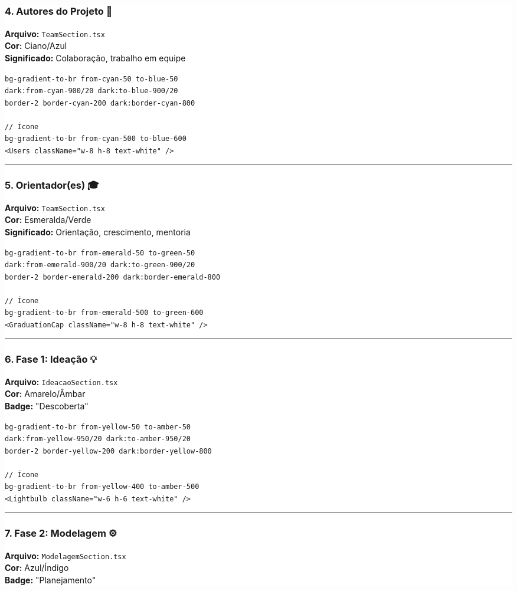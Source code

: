 
### 4. **Autores do Projeto** 👥
**Arquivo:** `TeamSection.tsx`  
**Cor:** Ciano/Azul  
**Significado:** Colaboração, trabalho em equipe

```tsx
bg-gradient-to-br from-cyan-50 to-blue-50
dark:from-cyan-900/20 dark:to-blue-900/20
border-2 border-cyan-200 dark:border-cyan-800

// Ícone
bg-gradient-to-br from-cyan-500 to-blue-600
<Users className="w-8 h-8 text-white" />
```

---

### 5. **Orientador(es)** 🎓
**Arquivo:** `TeamSection.tsx`  
**Cor:** Esmeralda/Verde  
**Significado:** Orientação, crescimento, mentoria

```tsx
bg-gradient-to-br from-emerald-50 to-green-50
dark:from-emerald-900/20 dark:to-green-900/20
border-2 border-emerald-200 dark:border-emerald-800

// Ícone
bg-gradient-to-br from-emerald-500 to-green-600
<GraduationCap className="w-8 h-8 text-white" />
```

---

### 6. **Fase 1: Ideação** 💡
**Arquivo:** `IdeacaoSection.tsx`  
**Cor:** Amarelo/Âmbar  
**Badge:** "Descoberta"

```tsx
bg-gradient-to-br from-yellow-50 to-amber-50
dark:from-yellow-950/20 dark:to-amber-950/20
border-2 border-yellow-200 dark:border-yellow-800

// Ícone
bg-gradient-to-br from-yellow-400 to-amber-500
<Lightbulb className="w-6 h-6 text-white" />
```

---

### 7. **Fase 2: Modelagem** ⚙️
**Arquivo:** `ModelagemSection.tsx`  
**Cor:** Azul/Índigo  
**Badge:** "Planejamento"
